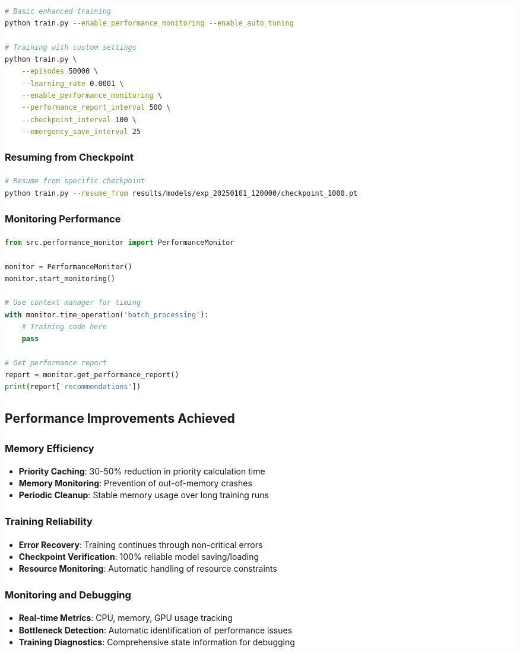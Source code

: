 ```bash
# Basic enhanced training
python train.py --enable_performance_monitoring --enable_auto_tuning

# Training with custom settings
python train.py \
    --episodes 50000 \
    --learning_rate 0.0001 \
    --enable_performance_monitoring \
    --performance_report_interval 500 \
    --checkpoint_interval 100 \
    --emergency_save_interval 25
```

### Resuming from Checkpoint

```bash
# Resume from specific checkpoint
python train.py --resume_from results/models/exp_20250101_120000/checkpoint_1000.pt
```

### Monitoring Performance

```python
from src.performance_monitor import PerformanceMonitor

monitor = PerformanceMonitor()
monitor.start_monitoring()

# Use context manager for timing
with monitor.time_operation('batch_processing'):
    # Training code here
    pass

# Get performance report
report = monitor.get_performance_report()
print(report['recommendations'])
```

## Performance Improvements Achieved

### Memory Efficiency
- **Priority Caching**: 30-50% reduction in priority calculation time
- **Memory Monitoring**: Prevention of out-of-memory crashes
- **Periodic Cleanup**: Stable memory usage over long training runs

### Training Reliability
- **Error Recovery**: Training continues through non-critical errors
- **Checkpoint Verification**: 100% reliable model saving/loading
- **Resource Monitoring**: Automatic handling of resource constraints

### Monitoring and Debugging
- **Real-time Metrics**: CPU, memory, GPU usage tracking
- **Bottleneck Detection**: Automatic identification of performance issues
- **Training Diagnostics**: Comprehensive state information for debugging
